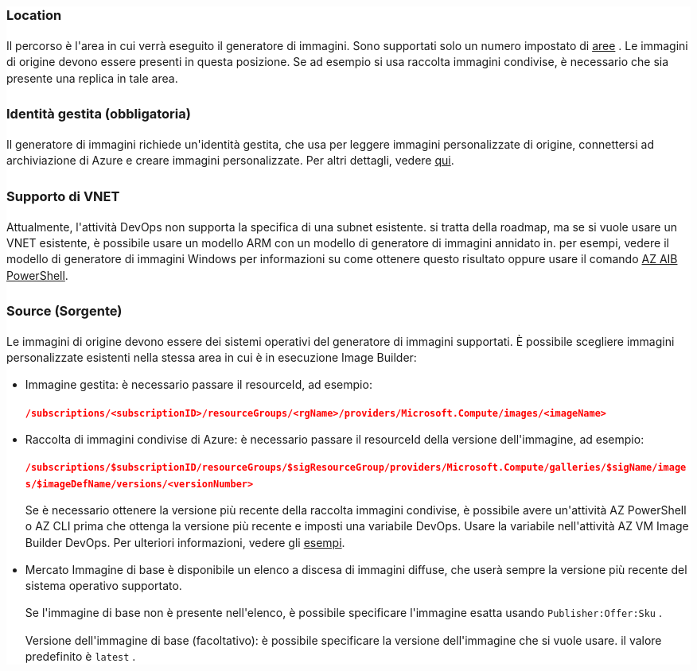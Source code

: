 ### <a name="location"></a>Location

Il percorso è l'area in cui verrà eseguito il generatore di immagini. Sono supportati solo un numero impostato di [aree](https://docs.microsoft.com/azure/virtual-machines/windows/image-builder-overview#regions) . Le immagini di origine devono essere presenti in questa posizione. Se ad esempio si usa raccolta immagini condivise, è necessario che sia presente una replica in tale area.

### <a name="managed-identity-required"></a>Identità gestita (obbligatoria)
Il generatore di immagini richiede un'identità gestita, che usa per leggere immagini personalizzate di origine, connettersi ad archiviazione di Azure e creare immagini personalizzate. Per altri dettagli, vedere [qui](https://aka.ms/azvmimagebuilder#permissions).

### <a name="vnet-support"></a>Supporto di VNET

Attualmente, l'attività DevOps non supporta la specifica di una subnet esistente. si tratta della roadmap, ma se si vuole usare un VNET esistente, è possibile usare un modello ARM con un modello di generatore di immagini annidato in. per esempi, vedere il modello di generatore di immagini Windows per informazioni su come ottenere questo risultato oppure usare il comando [AZ AIB PowerShell](https://docs.microsoft.com/azure/virtual-machines/windows/image-builder-powershell).

### <a name="source"></a>Source (Sorgente)

Le immagini di origine devono essere dei sistemi operativi del generatore di immagini supportati. È possibile scegliere immagini personalizzate esistenti nella stessa area in cui è in esecuzione Image Builder:
* Immagine gestita: è necessario passare il resourceId, ad esempio:
    ```json
    /subscriptions/<subscriptionID>/resourceGroups/<rgName>/providers/Microsoft.Compute/images/<imageName>
    ```
* Raccolta di immagini condivise di Azure: è necessario passare il resourceId della versione dell'immagine, ad esempio:
    ```json
    /subscriptions/$subscriptionID/resourceGroups/$sigResourceGroup/providers/Microsoft.Compute/galleries/$sigName/images/$imageDefName/versions/<versionNumber>
    ```

    Se è necessario ottenere la versione più recente della raccolta immagini condivise, è possibile avere un'attività AZ PowerShell o AZ CLI prima che ottenga la versione più recente e imposti una variabile DevOps. Usare la variabile nell'attività AZ VM Image Builder DevOps. Per ulteriori informazioni, vedere gli [esempi](https://github.com/danielsollondon/azvmimagebuilder/tree/master/solutions/8_Getting_Latest_SIG_Version_ResID#getting-the-latest-image-version-resourceid-from-shared-image-gallery).

* Mercato Immagine di base è disponibile un elenco a discesa di immagini diffuse, che userà sempre la versione più recente del sistema operativo supportato. 

    Se l'immagine di base non è presente nell'elenco, è possibile specificare l'immagine esatta usando `Publisher:Offer:Sku` .

    Versione dell'immagine di base (facoltativo): è possibile specificare la versione dell'immagine che si vuole usare. il valore predefinito è `latest` .
